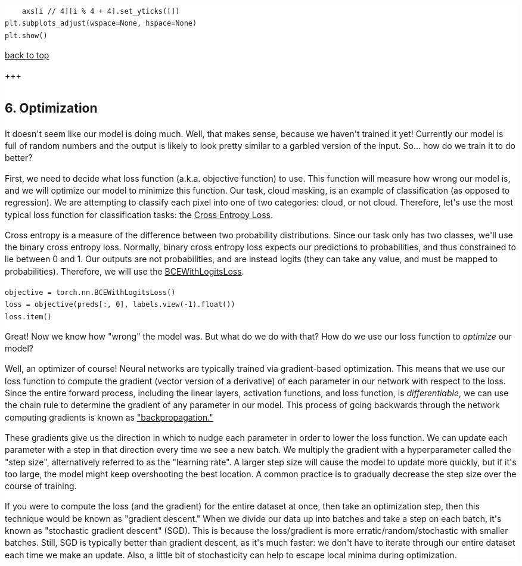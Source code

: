 ```{code-cell} ipython3
    axs[i // 4][i % 4 + 4].set_yticks([])
plt.subplots_adjust(wspace=None, hspace=None)
plt.show()
```

[back to top](#Contents)

+++

## 6. Optimization

It doesn't seem like our model is doing much. Well, that makes sense, because we haven't trained it yet! Currently our model is full of random numbers and the output is likely to look pretty similar to a garbled version of the input. So... how do we train it to do better?

First, we need to decide what loss function (a.k.a. objective function) to use. This function will measure how wrong our model is, and we will optimize our model to minimize this function. Our task, cloud masking, is an example of classification (as opposed to regression). We are attempting to classify each pixel into one of two categories: cloud, or not cloud. Therefore, let's use the most typical loss function for classification tasks: the [Cross Entropy Loss](https://pytorch.org/docs/stable/generated/torch.nn.CrossEntropyLoss.html).

Cross entropy is a measure of the difference between two probability distributions. Since our task only has two classes, we'll use the binary cross entropy loss. Normally, binary cross entropy loss expects our predictions to probabilities, and thus constrained to lie between 0 and 1. Our outputs are not probabilities, and are instead logits (they can take any value, and must be mapped to probabilities). Therefore, we will use the [BCEWithLogitsLoss](https://pytorch.org/docs/stable/generated/torch.nn.BCEWithLogitsLoss.html).

```{code-cell} ipython3
objective = torch.nn.BCEWithLogitsLoss()
loss = objective(preds[:, 0], labels.view(-1).float())
loss.item()
```

Great! Now we know how "wrong" the model was. But what do we do with that? How do we use our loss function to _optimize_ our model?

Well, an optimizer of course! Neural networks are typically trained via gradient-based optimization. This means that we use our loss function to compute the gradient (vector version of a derivative) of each parameter in our network with respect to the loss. Since the entire forward process, including the linear layers, activation functions, and loss function, is _differentiable_, we can use the chain rule to determine the gradient of any parameter in our model. This process of going backwards through the network computing gradients is known as ["backpropagation."](https://en.wikipedia.org/wiki/Backpropagation)

These gradients give us the direction in which to nudge each parameter in order to lower the loss function. We can update each parameter with a step in that direction every time we see a new batch. We multiply the gradient with a hyperparameter called the "step size", alternatively referred to as the "learning rate". A larger step size will cause the model to update more quickly, but if it's too large, the model might keep overshooting the best location. A common practice is to gradually decrease the step size over the course of training.

If you were to compute the loss (and the gradient) for the entire dataset at once, then take an optimization step, then this technique would be known as "gradient descent." When we divide our data up into batches and take a step on each batch, it's known as "stochastic gradient descent" (SGD). This is because the loss/gradient is more erratic/random/stochastic with smaller batches. Still, SGD is typically better than gradient descent, as it's much faster: we don't have to iterate through our entire dataset each time we make an update. Also, a little bit of stochasticity can help to escape local minima during optimization.
